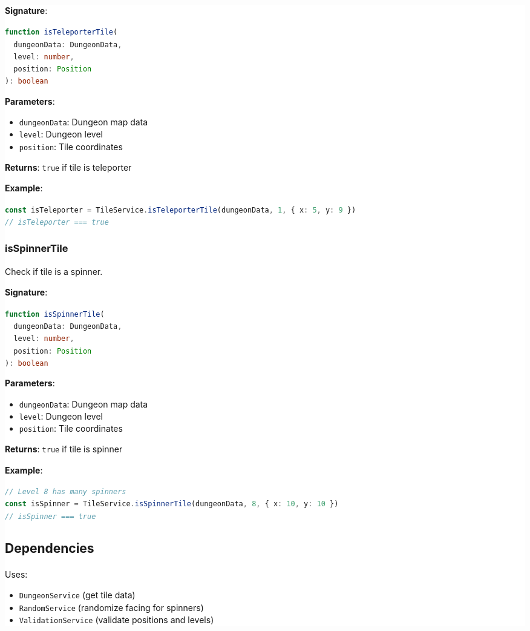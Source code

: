 **Signature**:
```typescript
function isTeleporterTile(
  dungeonData: DungeonData,
  level: number,
  position: Position
): boolean
```

**Parameters**:
- `dungeonData`: Dungeon map data
- `level`: Dungeon level
- `position`: Tile coordinates

**Returns**: `true` if tile is teleporter

**Example**:
```typescript
const isTeleporter = TileService.isTeleporterTile(dungeonData, 1, { x: 5, y: 9 })
// isTeleporter === true
```

### isSpinnerTile

Check if tile is a spinner.

**Signature**:
```typescript
function isSpinnerTile(
  dungeonData: DungeonData,
  level: number,
  position: Position
): boolean
```

**Parameters**:
- `dungeonData`: Dungeon map data
- `level`: Dungeon level
- `position`: Tile coordinates

**Returns**: `true` if tile is spinner

**Example**:
```typescript
// Level 8 has many spinners
const isSpinner = TileService.isSpinnerTile(dungeonData, 8, { x: 10, y: 10 })
// isSpinner === true
```

## Dependencies

Uses:
- `DungeonService` (get tile data)
- `RandomService` (randomize facing for spinners)
- `ValidationService` (validate positions and levels)
